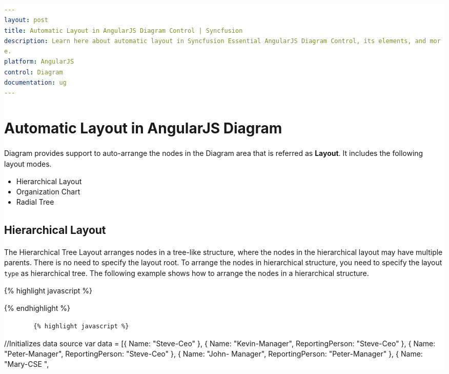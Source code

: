 ```yaml
---
layout: post
title: Automatic Layout in AngularJS Diagram Control | Syncfusion
description: Learn here about automatic layout in Syncfusion Essential AngularJS Diagram Control, its elements, and more.
platform: AngularJS
control: Diagram
documentation: ug
---
```


# Automatic Layout in AngularJS Diagram

Diagram provides support to auto-arrange the nodes in the Diagram area that is referred as **Layout**. It includes the following layout modes.

* Hierarchical Layout
* Organization Chart
* Radial Tree

## Hierarchical Layout

The Hierarchical Tree Layout arranges nodes in a tree-like structure, where the nodes in the hierarchical layout may have multiple parents. There is no need to specify the layout root.
To arrange the nodes in hierarchical structure, you need to specify the layout `type` as hierarchical tree. The following example shows how to arrange the nodes in a hierarchical structure.


{% highlight javascript %}
 
<div ng-controller="diagramCtrl">
    <ej-diagram id="diagram" e-height="450px" e-layout-type="layout.type" e-layout-orientation="layout.orientation" e-layout-horizontalspacing="layout.horizontalSpacing" e-layout-verticalspacing="layout.verticalSpacing"
	 e-layout-marginx="layout.marginX" e-layout-marginy="layout.marginY" e-nodetemplate="nodeTemplate" e-datasourcesettings-datasource="dataSourceSettings.dataSource" e-datasourcesettings-parent="dataSourceSettings.parent"
	  e-datasourcesettings-id="dataSourceSettings.id" e-datasourcesettings-root="dataSourceSettings.root" e-defaultsettings-node="defaultSettings.node" e-defaultsettings-connector="defaultSettings.connector">
    </ej-diagram>
</div>

{% endhighlight %}

			{% highlight javascript %}

//Initializes data source
var data = [{
        Name: "Steve-Ceo"
    },
    {
        Name: "Kevin-Manager",
        ReportingPerson: "Steve-Ceo"
    },
    {
        Name: "Peter-Manager",
        ReportingPerson: "Steve-Ceo"
    },
    {
        Name: "John- Manager",
        ReportingPerson: "Peter-Manager"
    },
    {
        Name: "Mary-CSE ",